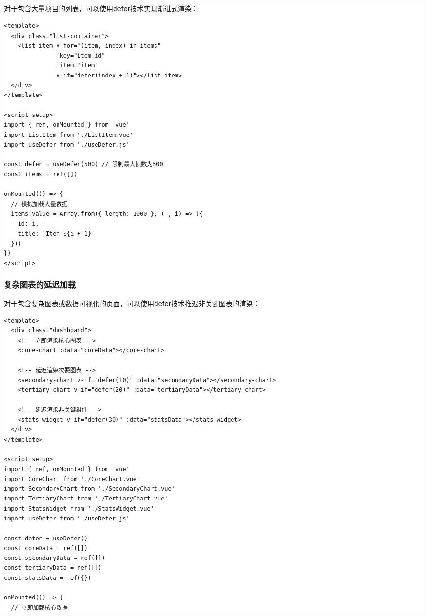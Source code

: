 对于包含大量项目的列表，可以使用defer技术实现渐进式渲染：

```vue [ListView.vue]
<template>
  <div class="list-container">
    <list-item v-for="(item, index) in items" 
               :key="item.id" 
               :item="item" 
               v-if="defer(index + 1)"></list-item>
  </div>
</template>

<script setup>
import { ref, onMounted } from 'vue'
import ListItem from './ListItem.vue'
import useDefer from './useDefer.js'

const defer = useDefer(500) // 限制最大帧数为500
const items = ref([])

onMounted(() => {
  // 模拟加载大量数据
  items.value = Array.from({ length: 1000 }, (_, i) => ({
    id: i,
    title: `Item ${i + 1}`
  }))
})
</script>
```

### 复杂图表的延迟加载

对于包含复杂图表或数据可视化的页面，可以使用defer技术推迟非关键图表的渲染：

```vue [Dashboard.vue]
<template>
  <div class="dashboard">
    <!-- 立即渲染核心图表 -->
    <core-chart :data="coreData"></core-chart>
    
    <!-- 延迟渲染次要图表 -->
    <secondary-chart v-if="defer(10)" :data="secondaryData"></secondary-chart>
    <tertiary-chart v-if="defer(20)" :data="tertiaryData"></tertiary-chart>
    
    <!-- 延迟渲染非关键组件 -->
    <stats-widget v-if="defer(30)" :data="statsData"></stats-widget>
  </div>
</template>

<script setup>
import { ref, onMounted } from 'vue'
import CoreChart from './CoreChart.vue'
import SecondaryChart from './SecondaryChart.vue'
import TertiaryChart from './TertiaryChart.vue'
import StatsWidget from './StatsWidget.vue'
import useDefer from './useDefer.js'

const defer = useDefer()
const coreData = ref([])
const secondaryData = ref([])
const tertiaryData = ref([])
const statsData = ref({})

onMounted(() => {
  // 立即加载核心数据
```